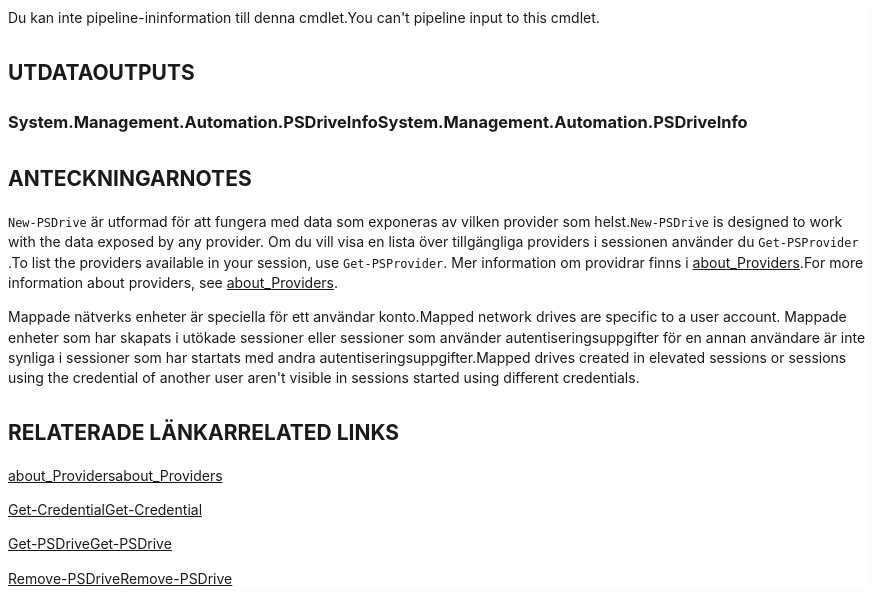 <span data-ttu-id="a2bb9-239">Du kan inte pipeline-ininformation till denna cmdlet.</span><span class="sxs-lookup"><span data-stu-id="a2bb9-239">You can't pipeline input to this cmdlet.</span></span>

## <span data-ttu-id="a2bb9-240">UTDATA</span><span class="sxs-lookup"><span data-stu-id="a2bb9-240">OUTPUTS</span></span>

### <span data-ttu-id="a2bb9-241">System.Management.Automation.PSDriveInfo</span><span class="sxs-lookup"><span data-stu-id="a2bb9-241">System.Management.Automation.PSDriveInfo</span></span>

## <span data-ttu-id="a2bb9-242">ANTECKNINGAR</span><span class="sxs-lookup"><span data-stu-id="a2bb9-242">NOTES</span></span>

<span data-ttu-id="a2bb9-243">`New-PSDrive` är utformad för att fungera med data som exponeras av vilken provider som helst.</span><span class="sxs-lookup"><span data-stu-id="a2bb9-243">`New-PSDrive` is designed to work with the data exposed by any provider.</span></span> <span data-ttu-id="a2bb9-244">Om du vill visa en lista över tillgängliga providers i sessionen använder du `Get-PSProvider` .</span><span class="sxs-lookup"><span data-stu-id="a2bb9-244">To list the providers available in your session, use `Get-PSProvider`.</span></span> <span data-ttu-id="a2bb9-245">Mer information om providrar finns i [about_Providers](../Microsoft.PowerShell.Core/About/about_Providers.md).</span><span class="sxs-lookup"><span data-stu-id="a2bb9-245">For more information about providers, see [about_Providers](../Microsoft.PowerShell.Core/About/about_Providers.md).</span></span>

<span data-ttu-id="a2bb9-246">Mappade nätverks enheter är speciella för ett användar konto.</span><span class="sxs-lookup"><span data-stu-id="a2bb9-246">Mapped network drives are specific to a user account.</span></span> <span data-ttu-id="a2bb9-247">Mappade enheter som har skapats i utökade sessioner eller sessioner som använder autentiseringsuppgifter för en annan användare är inte synliga i sessioner som har startats med andra autentiseringsuppgifter.</span><span class="sxs-lookup"><span data-stu-id="a2bb9-247">Mapped drives created in elevated sessions or sessions using the credential of another user aren't visible in sessions started using different credentials.</span></span>

## <span data-ttu-id="a2bb9-248">RELATERADE LÄNKAR</span><span class="sxs-lookup"><span data-stu-id="a2bb9-248">RELATED LINKS</span></span>

[<span data-ttu-id="a2bb9-249">about_Providers</span><span class="sxs-lookup"><span data-stu-id="a2bb9-249">about_Providers</span></span>](../Microsoft.PowerShell.Core/About/about_Providers.md)

[<span data-ttu-id="a2bb9-250">Get-Credential</span><span class="sxs-lookup"><span data-stu-id="a2bb9-250">Get-Credential</span></span>](../Microsoft.PowerShell.Security/Get-Credential.md)

[<span data-ttu-id="a2bb9-251">Get-PSDrive</span><span class="sxs-lookup"><span data-stu-id="a2bb9-251">Get-PSDrive</span></span>](Get-PSDrive.md)

[<span data-ttu-id="a2bb9-252">Remove-PSDrive</span><span class="sxs-lookup"><span data-stu-id="a2bb9-252">Remove-PSDrive</span></span>](Remove-PSDrive.md)
